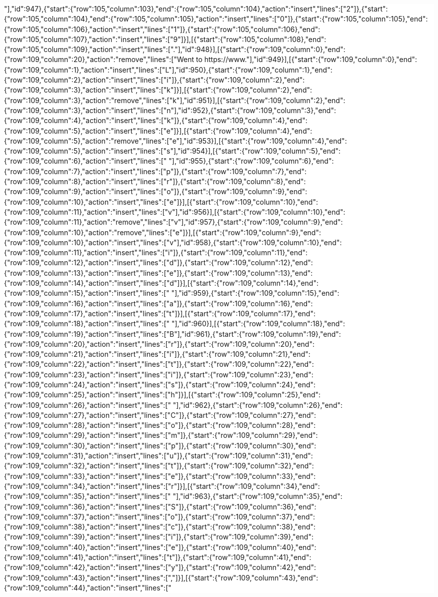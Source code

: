 "],"id":947},{"start":{"row":105,"column":103},"end":{"row":105,"column":104},"action":"insert","lines":["2"]},{"start":{"row":105,"column":104},"end":{"row":105,"column":105},"action":"insert","lines":["0"]},{"start":{"row":105,"column":105},"end":{"row":105,"column":106},"action":"insert","lines":["1"]},{"start":{"row":105,"column":106},"end":{"row":105,"column":107},"action":"insert","lines":["9"]}],[{"start":{"row":105,"column":108},"end":{"row":105,"column":109},"action":"insert","lines":["."],"id":948}],[{"start":{"row":109,"column":0},"end":{"row":109,"column":20},"action":"remove","lines":["Went to https://www."],"id":949}],[{"start":{"row":109,"column":0},"end":{"row":109,"column":1},"action":"insert","lines":["L"],"id":950},{"start":{"row":109,"column":1},"end":{"row":109,"column":2},"action":"insert","lines":["i"]},{"start":{"row":109,"column":2},"end":{"row":109,"column":3},"action":"insert","lines":["k"]}],[{"start":{"row":109,"column":2},"end":{"row":109,"column":3},"action":"remove","lines":["k"],"id":951}],[{"start":{"row":109,"column":2},"end":{"row":109,"column":3},"action":"insert","lines":["n"],"id":952},{"start":{"row":109,"column":3},"end":{"row":109,"column":4},"action":"insert","lines":["k"]},{"start":{"row":109,"column":4},"end":{"row":109,"column":5},"action":"insert","lines":["e"]}],[{"start":{"row":109,"column":4},"end":{"row":109,"column":5},"action":"remove","lines":["e"],"id":953}],[{"start":{"row":109,"column":4},"end":{"row":109,"column":5},"action":"insert","lines":["s"],"id":954}],[{"start":{"row":109,"column":5},"end":{"row":109,"column":6},"action":"insert","lines":[" "],"id":955},{"start":{"row":109,"column":6},"end":{"row":109,"column":7},"action":"insert","lines":["p"]},{"start":{"row":109,"column":7},"end":{"row":109,"column":8},"action":"insert","lines":["r"]},{"start":{"row":109,"column":8},"end":{"row":109,"column":9},"action":"insert","lines":["o"]},{"start":{"row":109,"column":9},"end":{"row":109,"column":10},"action":"insert","lines":["e"]}],[{"start":{"row":109,"column":10},"end":{"row":109,"column":11},"action":"insert","lines":["v"],"id":956}],[{"start":{"row":109,"column":10},"end":{"row":109,"column":11},"action":"remove","lines":["v"],"id":957},{"start":{"row":109,"column":9},"end":{"row":109,"column":10},"action":"remove","lines":["e"]}],[{"start":{"row":109,"column":9},"end":{"row":109,"column":10},"action":"insert","lines":["v"],"id":958},{"start":{"row":109,"column":10},"end":{"row":109,"column":11},"action":"insert","lines":["i"]},{"start":{"row":109,"column":11},"end":{"row":109,"column":12},"action":"insert","lines":["d"]},{"start":{"row":109,"column":12},"end":{"row":109,"column":13},"action":"insert","lines":["e"]},{"start":{"row":109,"column":13},"end":{"row":109,"column":14},"action":"insert","lines":["d"]}],[{"start":{"row":109,"column":14},"end":{"row":109,"column":15},"action":"insert","lines":[" "],"id":959},{"start":{"row":109,"column":15},"end":{"row":109,"column":16},"action":"insert","lines":["a"]},{"start":{"row":109,"column":16},"end":{"row":109,"column":17},"action":"insert","lines":["t"]}],[{"start":{"row":109,"column":17},"end":{"row":109,"column":18},"action":"insert","lines":[" "],"id":960}],[{"start":{"row":109,"column":18},"end":{"row":109,"column":19},"action":"insert","lines":["B"],"id":961},{"start":{"row":109,"column":19},"end":{"row":109,"column":20},"action":"insert","lines":["r"]},{"start":{"row":109,"column":20},"end":{"row":109,"column":21},"action":"insert","lines":["i"]},{"start":{"row":109,"column":21},"end":{"row":109,"column":22},"action":"insert","lines":["t"]},{"start":{"row":109,"column":22},"end":{"row":109,"column":23},"action":"insert","lines":["i"]},{"start":{"row":109,"column":23},"end":{"row":109,"column":24},"action":"insert","lines":["s"]},{"start":{"row":109,"column":24},"end":{"row":109,"column":25},"action":"insert","lines":["h"]}],[{"start":{"row":109,"column":25},"end":{"row":109,"column":26},"action":"insert","lines":[" "],"id":962},{"start":{"row":109,"column":26},"end":{"row":109,"column":27},"action":"insert","lines":["C"]},{"start":{"row":109,"column":27},"end":{"row":109,"column":28},"action":"insert","lines":["o"]},{"start":{"row":109,"column":28},"end":{"row":109,"column":29},"action":"insert","lines":["m"]},{"start":{"row":109,"column":29},"end":{"row":109,"column":30},"action":"insert","lines":["p"]},{"start":{"row":109,"column":30},"end":{"row":109,"column":31},"action":"insert","lines":["u"]},{"start":{"row":109,"column":31},"end":{"row":109,"column":32},"action":"insert","lines":["t"]},{"start":{"row":109,"column":32},"end":{"row":109,"column":33},"action":"insert","lines":["e"]},{"start":{"row":109,"column":33},"end":{"row":109,"column":34},"action":"insert","lines":["r"]}],[{"start":{"row":109,"column":34},"end":{"row":109,"column":35},"action":"insert","lines":[" "],"id":963},{"start":{"row":109,"column":35},"end":{"row":109,"column":36},"action":"insert","lines":["S"]},{"start":{"row":109,"column":36},"end":{"row":109,"column":37},"action":"insert","lines":["o"]},{"start":{"row":109,"column":37},"end":{"row":109,"column":38},"action":"insert","lines":["c"]},{"start":{"row":109,"column":38},"end":{"row":109,"column":39},"action":"insert","lines":["i"]},{"start":{"row":109,"column":39},"end":{"row":109,"column":40},"action":"insert","lines":["e"]},{"start":{"row":109,"column":40},"end":{"row":109,"column":41},"action":"insert","lines":["t"]},{"start":{"row":109,"column":41},"end":{"row":109,"column":42},"action":"insert","lines":["y"]},{"start":{"row":109,"column":42},"end":{"row":109,"column":43},"action":"insert","lines":[","]}],[{"start":{"row":109,"column":43},"end":{"row":109,"column":44},"action":"insert","lines":["